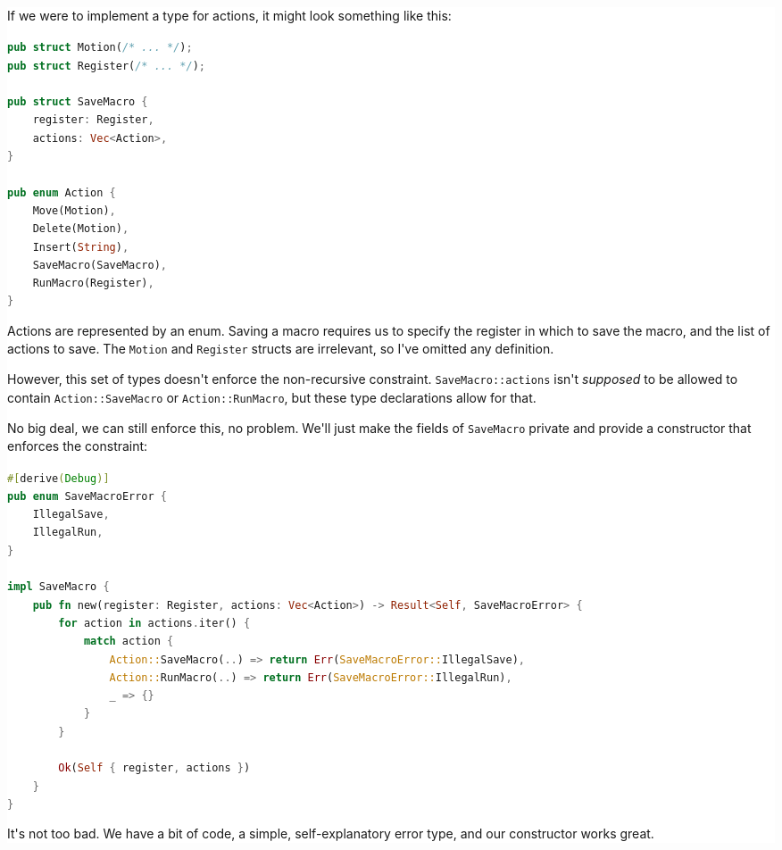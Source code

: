 If we were to implement a type for actions, it might look something like this:

```rust
pub struct Motion(/* ... */);
pub struct Register(/* ... */);

pub struct SaveMacro {
    register: Register,
    actions: Vec<Action>,
}

pub enum Action {
    Move(Motion),
    Delete(Motion),
    Insert(String),
    SaveMacro(SaveMacro),
    RunMacro(Register),
}
```

Actions are represented by an enum. Saving a macro requires us to specify the register in which to save the macro, and the list of actions to save. The `Motion` and `Register` structs are irrelevant, so I've omitted any definition.

However, this set of types doesn't enforce the non-recursive constraint. `SaveMacro::actions` isn't _supposed_ to be allowed to contain `Action::SaveMacro` or `Action::RunMacro`, but these type declarations allow for that.

No big deal, we can still enforce this, no problem. We'll just make the fields of `SaveMacro` private and provide a constructor that enforces the constraint:

```rust
#[derive(Debug)]
pub enum SaveMacroError {
    IllegalSave,
    IllegalRun,
}

impl SaveMacro {
    pub fn new(register: Register, actions: Vec<Action>) -> Result<Self, SaveMacroError> {
        for action in actions.iter() {
            match action {
                Action::SaveMacro(..) => return Err(SaveMacroError::IllegalSave),
                Action::RunMacro(..) => return Err(SaveMacroError::IllegalRun),
                _ => {}
            }
        }

        Ok(Self { register, actions })
    }
}
```

It's not too bad. We have a bit of code, a simple, self-explanatory error type, and our constructor works great.


[^video]: Note: this post is the text version of [this video](https://www.youtube.com/watch?v=3WE5L0OnqIU).
[^adt]: Does the term ["Algebraic Data Type"](https://en.wikipedia.org/wiki/Algebraic_data_type) ring a bell? If not, here are some introductory resources for programmers familiar with [JavaScript](https://jrsinclair.com/articles/2019/algebraic-data-types-what-i-wish-someone-had-explained-about-functional-programming/), [Ocaml](https://cs3110.github.io/textbook/chapters/data/algebraic_data_types.html), and [Haskell](https://wiki.haskell.org/Algebraic_data_type).
[^mathbb]: Thanks to [oytis on HackerNews](https://news.ycombinator.com/item?id=40155946) for pointing out my prior egregious misuse of mathematical notation. I have updated the article throughout.
[^runtime_validation]: I'm not saying you should never perform any sort of runtime validation; it's just not the topic of this post.
[^unwrap]: Used for conciseness, not because I recommend regular use of `unwrap`!
[^minsky]: The author, Yaron Minsky, actually [coined the phrase "make illegal states unrepresentable."](https://twitter.com/yminsky/status/1034947939364425731) Thanks to [u/dist1ll on Reddit](https://www.reddit.com/r/rust/comments/155b6qc/comment/jsup7ju/?utm_source=share&utm_medium=web2x&context=3) for pointing this out.